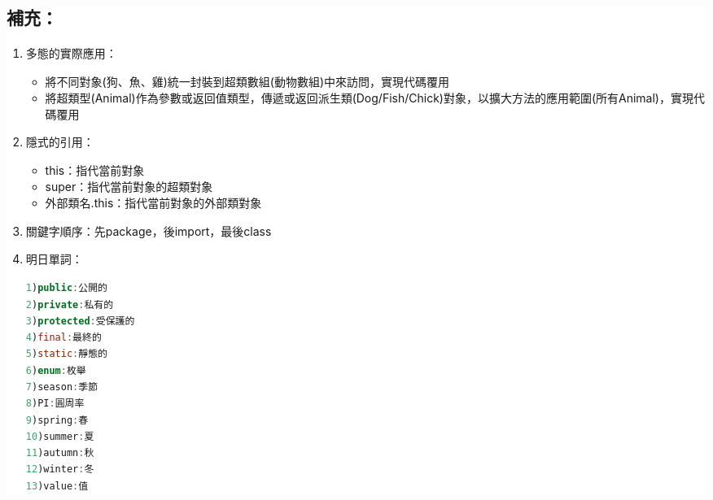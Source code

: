        

## 補充：

1. 多態的實際應用：

   - 將不同對象(狗、魚、雞)統一封裝到超類數組(動物數組)中來訪問，實現代碼覆用
   - 將超類型(Animal)作為參數或返回值類型，傳遞或返回派生類(Dog/Fish/Chick)對象，以擴大方法的應用範圍(所有Animal)，實現代碼覆用

2. 隱式的引用：

   - this：指代當前對象
   - super：指代當前對象的超類對象
   - 外部類名.this：指代當前對象的外部類對象

3. 關鍵字順序：先package，後import，最後class

4. 明日單詞：

   ```java
   1)public:公開的
   2)private:私有的
   3)protected:受保護的
   4)final:最終的
   5)static:靜態的
   6)enum:枚舉
   7)season:季節
   8)PI:圓周率
   9)spring:春
   10)summer:夏
   11)autumn:秋
   12)winter:冬
   13)value:值
   ```
